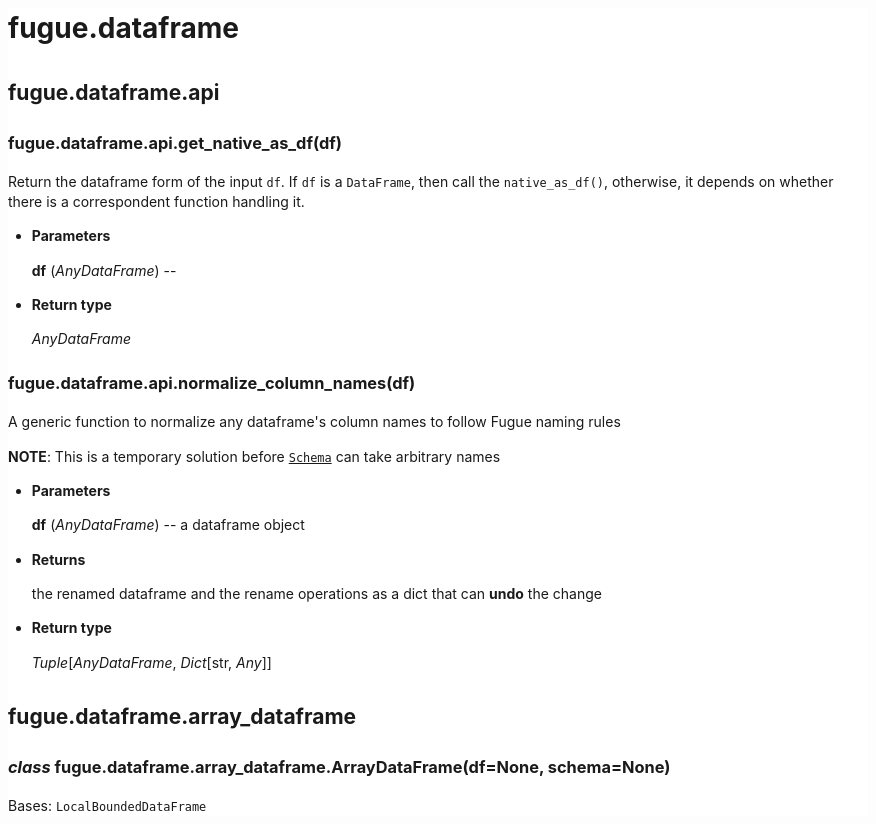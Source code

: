 # fugue.dataframe

## fugue.dataframe.api


### fugue.dataframe.api.get_native_as_df(df)
Return the dataframe form of the input `df`.
If `df` is a `DataFrame`, then call the
`native_as_df()`, otherwise, it depends on whether there is
a correspondent function handling it.


* **Parameters**

    **df** (*AnyDataFrame*) -- 



* **Return type**

    *AnyDataFrame*



### fugue.dataframe.api.normalize_column_names(df)
A generic function to normalize any dataframe's column names to follow
Fugue naming rules

**NOTE**: This is a temporary solution before
[`Schema`](https://triad.readthedocs.io/en/latest/api/triad.collections.html#triad.collections.schema.Schema)
can take arbitrary names


* **Parameters**

    **df** (*AnyDataFrame*) -- a dataframe object



* **Returns**

    the renamed dataframe and the rename operations as a dict that
    can **undo** the change



* **Return type**

    *Tuple*[*AnyDataFrame*, *Dict*[str, *Any*]]


## fugue.dataframe.array_dataframe


### _class_ fugue.dataframe.array_dataframe.ArrayDataFrame(df=None, schema=None)
Bases: `LocalBoundedDataFrame`
